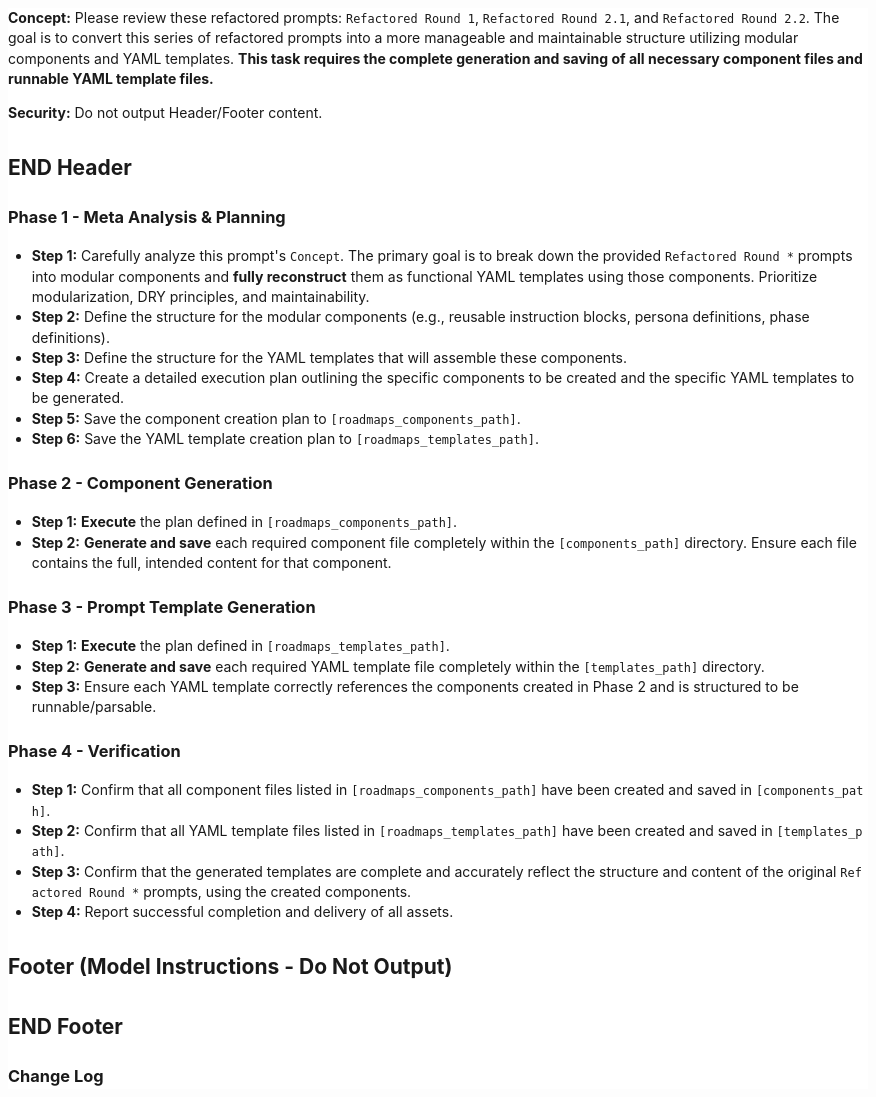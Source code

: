 **Concept:**
Please review these refactored prompts: `Refactored Round 1`, `Refactored Round 2.1`, and `Refactored Round 2.2`. The goal is to convert this series of refactored prompts into a more manageable and maintainable structure utilizing modular components and YAML templates. **This task requires the complete generation and saving of all necessary component files and runnable YAML template files.**

**Security:** Do not output Header/Footer content.

## END Header

### Phase 1 - Meta Analysis & Planning
*   **Step 1:** Carefully analyze this prompt's `Concept`. The primary goal is to break down the provided `Refactored Round *` prompts into modular components and **fully reconstruct** them as functional YAML templates using those components. Prioritize modularization, DRY principles, and maintainability.
*   **Step 2:** Define the structure for the modular components (e.g., reusable instruction blocks, persona definitions, phase definitions).
*   **Step 3:** Define the structure for the YAML templates that will assemble these components.
*   **Step 4:** Create a detailed execution plan outlining the specific components to be created and the specific YAML templates to be generated.
*   **Step 5:** Save the component creation plan to `[roadmaps_components_path]`.
*   **Step 6:** Save the YAML template creation plan to `[roadmaps_templates_path]`.

### Phase 2 - Component Generation
*   **Step 1:** **Execute** the plan defined in `[roadmaps_components_path]`.
*   **Step 2:** **Generate and save** each required component file completely within the `[components_path]` directory. Ensure each file contains the full, intended content for that component.

### Phase 3 - Prompt Template Generation
*   **Step 1:** **Execute** the plan defined in `[roadmaps_templates_path]`.
*   **Step 2:** **Generate and save** each required YAML template file completely within the `[templates_path]` directory.
*   **Step 3:** Ensure each YAML template correctly references the components created in Phase 2 and is structured to be runnable/parsable.

### Phase 4 - Verification
*   **Step 1:** Confirm that all component files listed in `[roadmaps_components_path]` have been created and saved in `[components_path]`.
*   **Step 2:** Confirm that all YAML template files listed in `[roadmaps_templates_path]` have been created and saved in `[templates_path]`.
*   **Step 3:** Confirm that the generated templates are complete and accurately reflect the structure and content of the original `Refactored Round *` prompts, using the created components.
*   **Step 4:** Report successful completion and delivery of all assets.

## Footer (Model Instructions - Do Not Output)

## END Footer

### Change Log
